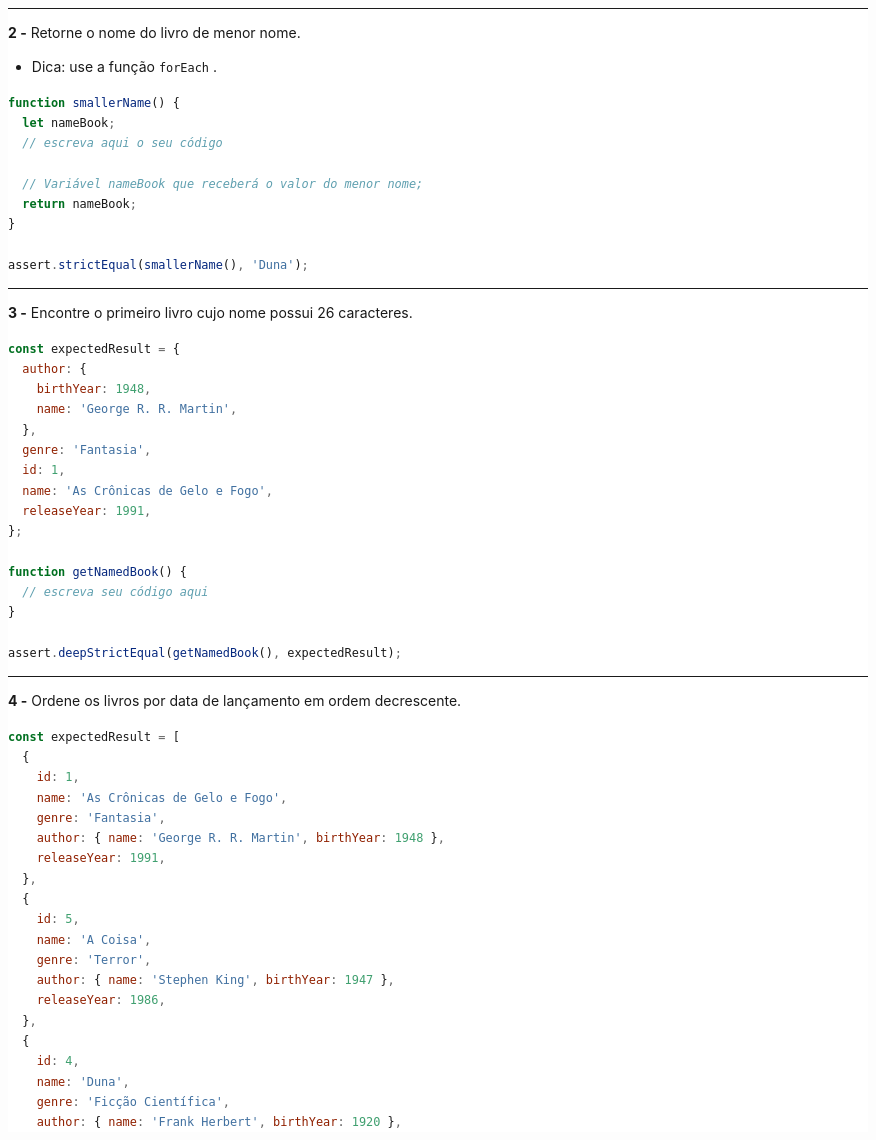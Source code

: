 ----------

**2 -** Retorne o nome do livro de menor nome.

-   Dica: use a função  `forEach`  .


```javascript
function smallerName() {
  let nameBook;
  // escreva aqui o seu código

  // Variável nameBook que receberá o valor do menor nome;
  return nameBook;
}

assert.strictEqual(smallerName(), 'Duna');
```

----------

**3 -** Encontre o primeiro livro cujo nome possui 26 caracteres.


```javascript
const expectedResult = {
  author: {
    birthYear: 1948,
    name: 'George R. R. Martin',
  },
  genre: 'Fantasia',
  id: 1,
  name: 'As Crônicas de Gelo e Fogo',
  releaseYear: 1991,
};

function getNamedBook() {
  // escreva seu código aqui
}

assert.deepStrictEqual(getNamedBook(), expectedResult);
```

----------

**4 -** Ordene os livros por data de lançamento em ordem decrescente.


```javascript
const expectedResult = [
  {
    id: 1,
    name: 'As Crônicas de Gelo e Fogo',
    genre: 'Fantasia',
    author: { name: 'George R. R. Martin', birthYear: 1948 },
    releaseYear: 1991,
  },
  {
    id: 5,
    name: 'A Coisa',
    genre: 'Terror',
    author: { name: 'Stephen King', birthYear: 1947 },
    releaseYear: 1986,
  },
  {
    id: 4,
    name: 'Duna',
    genre: 'Ficção Científica',
    author: { name: 'Frank Herbert', birthYear: 1920 },
```